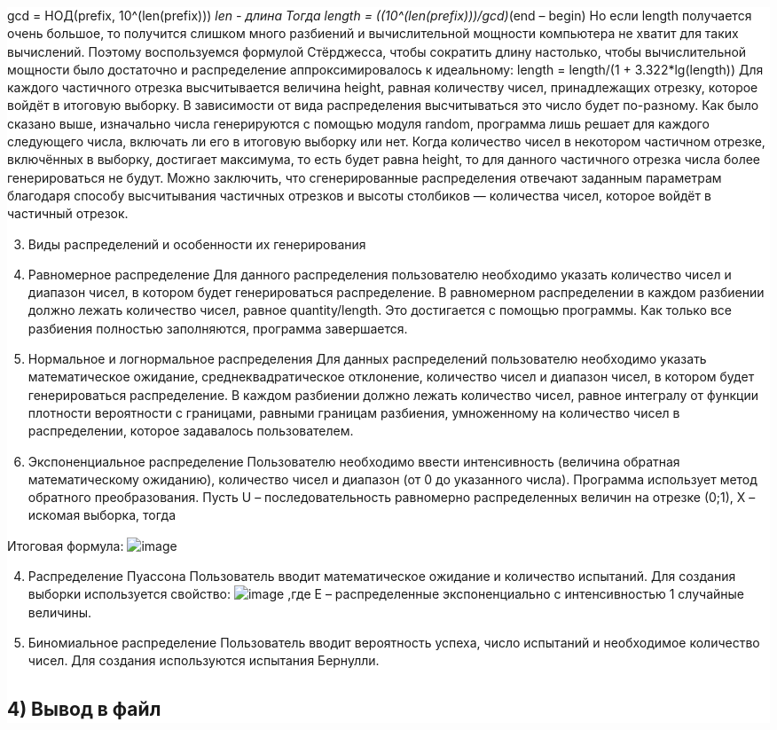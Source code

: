 gcd = НОД(prefix, 10^(len(prefix)))  				*len - длина
Тогда
length = ((10^(len(prefix)))/gcd)*(end – begin)
Но если length получается очень большое, то получится слишком много разбиений и вычислительной мощности компьютера не хватит для таких вычислений. Поэтому воспользуемся формулой Стёрджесса, чтобы сократить длину настолько, чтобы вычислительной мощности было достаточно и распределение аппроксимировалось к идеальному:
length = length/(1 + 3.322*lg(length))
Для каждого частичного отрезка высчитывается величина height, равная количеству чисел, принадлежащих отрезку, которое войдёт в итоговую выборку. В зависимости от вида распределения высчитываться это число будет по-разному.
Как было сказано выше, изначально числа генерируются с помощью модуля random, программа лишь решает для каждого следующего числа, включать ли его в итоговую выборку или нет. Когда количество чисел в некотором частичном отрезке, включённых в выборку, достигает максимума, то есть будет равна height, то для данного частичного отрезка числа более генерироваться не будут. 
Можно заключить, что сгенерированные распределения отвечают заданным параметрам благодаря способу высчитывания частичных отрезков и высоты столбиков — количества чисел, которое войдёт в частичный отрезок.

3) Виды распределений и особенности их генерирования

1) Равномерное распределение
Для данного распределения пользователю необходимо указать количество чисел и диапазон чисел, в котором будет генерироваться распределение. В равномерном распределении в каждом разбиении должно лежать количество чисел, равное quantity/length. Это достигается с помощью программы. Как только все разбиения полностью заполняются, программа завершается.

2) Нормальное и логнормальное распределения
Для данных распределений пользователю необходимо указать математическое ожидание, среднеквадратическое отклонение, количество чисел и диапазон чисел, в котором будет генерироваться распределение. В каждом разбиении должно лежать количество чисел, равное интегралу от функции плотности вероятности с границами, равными границам разбиения, умноженному на количество чисел в распределении, которое задавалось пользователем.

3) Экспоненциальное распределение
Пользователю необходимо ввести интенсивность (величина обратная математическому ожиданию), количество чисел и диапазон (от 0 до указанного числа). Программа использует метод обратного преобразования. Пусть U – последовательность равномерно распределенных величин на отрезке (0;1), Х – искомая выборка, тогда

Итоговая формула:	![image](https://github.com/FakeYury/MainRepo/assets/146737815/f64c62cc-30ba-4c9d-a8c7-53ba7146311d)


4) Распределение Пуассона
Пользователь вводит математическое ожидание и количество испытаний. Для создания выборки используется свойство:         ![image](https://github.com/FakeYury/MainRepo/assets/146737815/e4cd064b-7efb-41d2-9abf-1fbf520f2b17)                  ,где Е – распределенные экспоненциально с интенсивностью 1 случайные величины.


5) Биномиальное распределение
Пользователь вводит вероятность успеха, число испытаний и необходимое количество чисел. Для создания используются испытания Бернулли.

## 4) Вывод в файл

